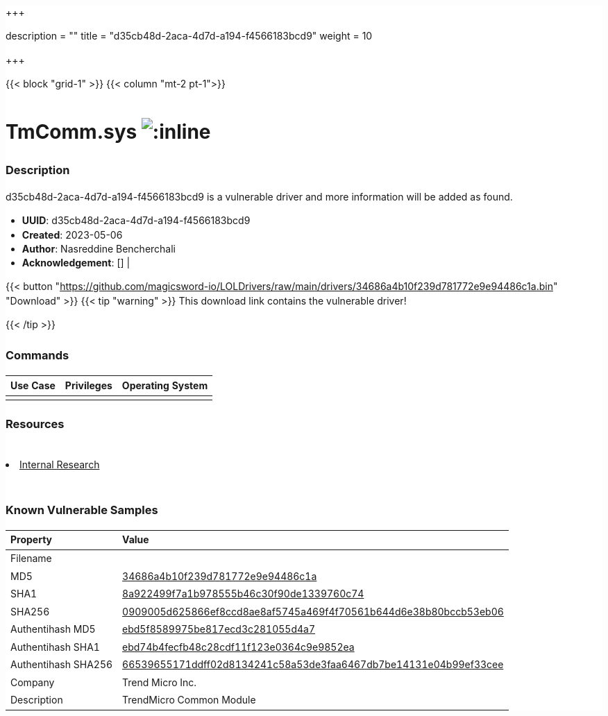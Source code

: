 +++

description = ""
title = "d35cb48d-2aca-4d7d-a194-f4566183bcd9"
weight = 10

+++


{{< block "grid-1" >}}
{{< column "mt-2 pt-1">}}


# TmComm.sys ![:inline](/images/twitter_verified.png) 


### Description

d35cb48d-2aca-4d7d-a194-f4566183bcd9 is a vulnerable driver and more information will be added as found.
- **UUID**: d35cb48d-2aca-4d7d-a194-f4566183bcd9
- **Created**: 2023-05-06
- **Author**: Nasreddine Bencherchali
- **Acknowledgement**: [] | [](https://twitter.com/)

{{< button "https://github.com/magicsword-io/LOLDrivers/raw/main/drivers/34686a4b10f239d781772e9e94486c1a.bin" "Download" >}}
{{< tip "warning" >}}
This download link contains the vulnerable driver!

{{< /tip >}}

### Commands

```

```

| Use Case | Privileges | Operating System | 
|:---- | ---- | ---- |
|  |  |  |

### Resources
<br>
<li><a href="Internal Research">Internal Research</a></li>
<br>

### Known Vulnerable Samples

| Property           | Value |
|:-------------------|:------|
| Filename           |  |
| MD5                | [34686a4b10f239d781772e9e94486c1a](https://www.virustotal.com/gui/file/34686a4b10f239d781772e9e94486c1a) |
| SHA1               | [8a922499f7a1b978555b46c30f90de1339760c74](https://www.virustotal.com/gui/file/8a922499f7a1b978555b46c30f90de1339760c74) |
| SHA256             | [0909005d625866ef8ccd8ae8af5745a469f4f70561b644d6e38b80bccb53eb06](https://www.virustotal.com/gui/file/0909005d625866ef8ccd8ae8af5745a469f4f70561b644d6e38b80bccb53eb06) |
| Authentihash MD5   | [ebd5f8589975be817ecd3c281055d4a7](https://www.virustotal.com/gui/search/authentihash%253Aebd5f8589975be817ecd3c281055d4a7) |
| Authentihash SHA1  | [ebd74b4fecfb48c28cdf11f123e0364c9e9852ea](https://www.virustotal.com/gui/search/authentihash%253Aebd74b4fecfb48c28cdf11f123e0364c9e9852ea) |
| Authentihash SHA256| [66539655171ddff02d8134241c58a53de3faa6467db7be14131e04b99ef33cee](https://www.virustotal.com/gui/search/authentihash%253A66539655171ddff02d8134241c58a53de3faa6467db7be14131e04b99ef33cee) |
| Company           | Trend Micro Inc. |
| Description       | TrendMicro Common Module |
